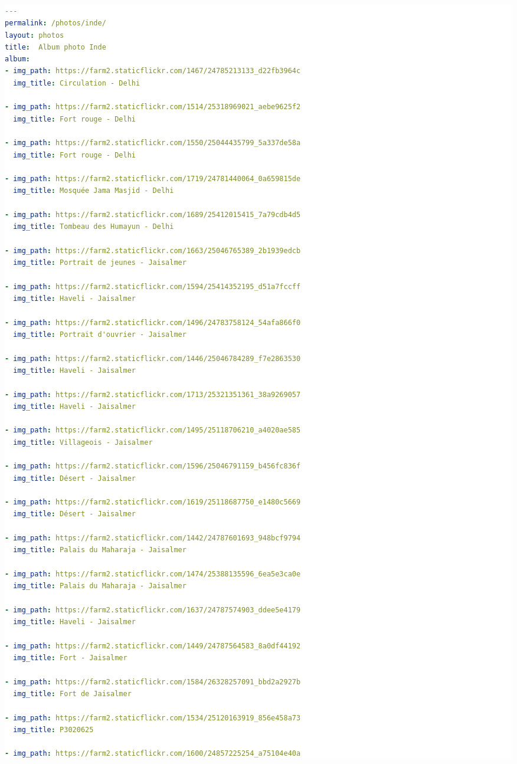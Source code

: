```yaml
---
permalink: /photos/inde/
layout: photos
title:  Album photo Inde
album:
- img_path: https://farm2.staticflickr.com/1467/24785213133_d22fb3964c
  img_title: Circulation - Delhi

- img_path: https://farm2.staticflickr.com/1514/25318969021_aebe9625f2
  img_title: Fort rouge - Delhi

- img_path: https://farm2.staticflickr.com/1550/25044435799_5a337de58a
  img_title: Fort rouge - Delhi

- img_path: https://farm2.staticflickr.com/1719/24781440064_0a659815de
  img_title: Mosquée Jama Masjid - Delhi

- img_path: https://farm2.staticflickr.com/1689/25412015415_7a79cdb4d5
  img_title: Tombeau des Humayun - Delhi

- img_path: https://farm2.staticflickr.com/1663/25046765389_2b1939edcb
  img_title: Portrait de jeunes - Jaisalmer

- img_path: https://farm2.staticflickr.com/1594/25414352195_d51a7fccff
  img_title: Haveli - Jaisalmer

- img_path: https://farm2.staticflickr.com/1496/24783758124_54afa866f0
  img_title: Portrait d'ouvrier - Jaisalmer

- img_path: https://farm2.staticflickr.com/1446/25046784289_f7e2863530
  img_title: Haveli - Jaisalmer

- img_path: https://farm2.staticflickr.com/1713/25321351361_38a9269057
  img_title: Haveli - Jaisalmer

- img_path: https://farm2.staticflickr.com/1495/25118706210_a4020ae585
  img_title: Villageois - Jaisalmer

- img_path: https://farm2.staticflickr.com/1596/25046791159_b456fc836f
  img_title: Désert - Jaisalmer

- img_path: https://farm2.staticflickr.com/1619/25118687750_e1480c5669
  img_title: Désert - Jaisalmer

- img_path: https://farm2.staticflickr.com/1442/24787601693_948bcf9794
  img_title: Palais du Maharaja - Jaisalmer

- img_path: https://farm2.staticflickr.com/1474/25388135596_6ea5e3ca0e
  img_title: Palais du Maharaja - Jaisalmer

- img_path: https://farm2.staticflickr.com/1637/24787574903_ddee5e4179
  img_title: Haveli - Jaisalmer

- img_path: https://farm2.staticflickr.com/1449/24787564583_8a0df44192
  img_title: Fort - Jaisalmer

- img_path: https://farm2.staticflickr.com/1584/26328257091_bbd2a2927b
  img_title: Fort de Jaisalmer

- img_path: https://farm2.staticflickr.com/1534/25120163919_856e458a73
  img_title: P3020625

- img_path: https://farm2.staticflickr.com/1600/24857225254_a75104e40a
```